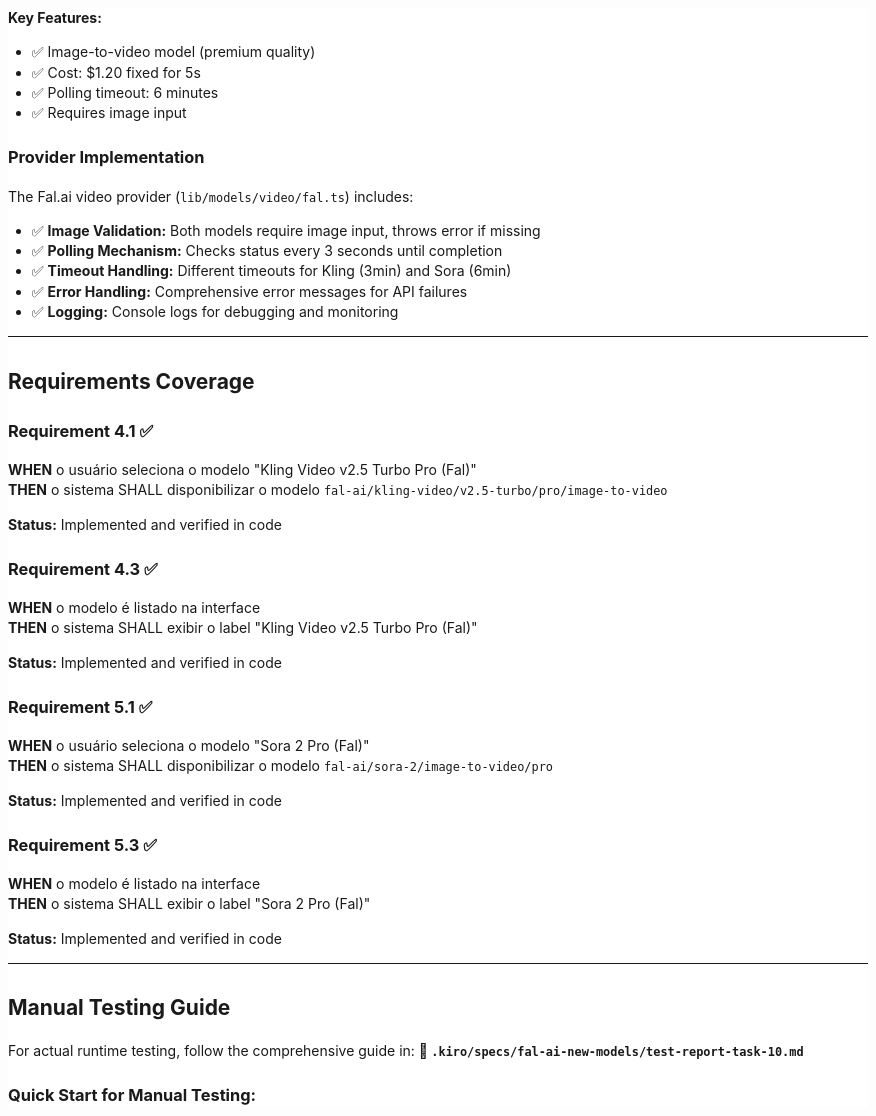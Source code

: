 **Key Features:**
- ✅ Image-to-video model (premium quality)
- ✅ Cost: $1.20 fixed for 5s
- ✅ Polling timeout: 6 minutes
- ✅ Requires image input

### Provider Implementation

The Fal.ai video provider (`lib/models/video/fal.ts`) includes:

- ✅ **Image Validation:** Both models require image input, throws error if missing
- ✅ **Polling Mechanism:** Checks status every 3 seconds until completion
- ✅ **Timeout Handling:** Different timeouts for Kling (3min) and Sora (6min)
- ✅ **Error Handling:** Comprehensive error messages for API failures
- ✅ **Logging:** Console logs for debugging and monitoring

---

## Requirements Coverage

### Requirement 4.1 ✅
**WHEN** o usuário seleciona o modelo "Kling Video v2.5 Turbo Pro (Fal)"  
**THEN** o sistema SHALL disponibilizar o modelo `fal-ai/kling-video/v2.5-turbo/pro/image-to-video`

**Status:** Implemented and verified in code

### Requirement 4.3 ✅
**WHEN** o modelo é listado na interface  
**THEN** o sistema SHALL exibir o label "Kling Video v2.5 Turbo Pro (Fal)"

**Status:** Implemented and verified in code

### Requirement 5.1 ✅
**WHEN** o usuário seleciona o modelo "Sora 2 Pro (Fal)"  
**THEN** o sistema SHALL disponibilizar o modelo `fal-ai/sora-2/image-to-video/pro`

**Status:** Implemented and verified in code

### Requirement 5.3 ✅
**WHEN** o modelo é listado na interface  
**THEN** o sistema SHALL exibir o label "Sora 2 Pro (Fal)"

**Status:** Implemented and verified in code

---

## Manual Testing Guide

For actual runtime testing, follow the comprehensive guide in:
**📄 `.kiro/specs/fal-ai-new-models/test-report-task-10.md`**

### Quick Start for Manual Testing:
